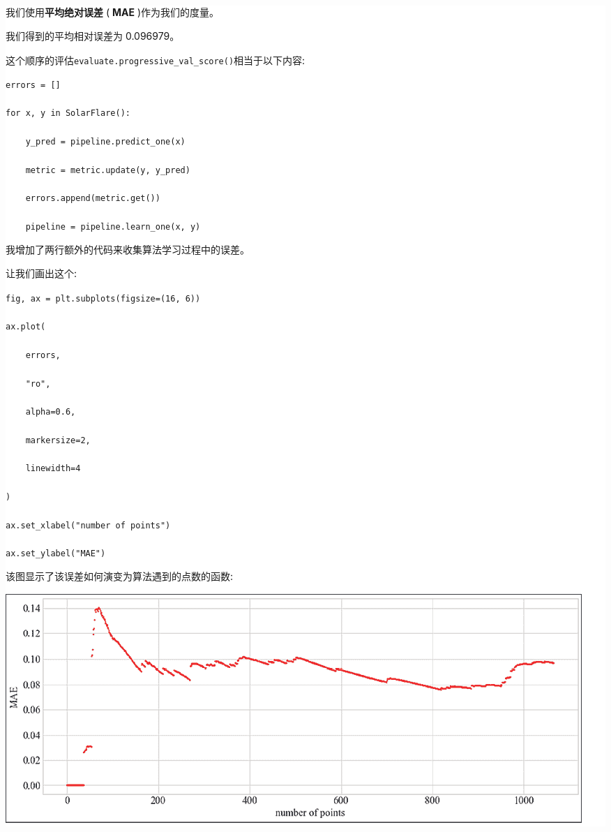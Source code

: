 我们使用**平均绝对误差** ( **MAE** )作为我们的度量。

我们得到的平均相对误差为 0.096979。

这个顺序的评估`evaluate.progressive_val_score()`相当于以下内容:

```
errors = []

for x, y in SolarFlare():

    y_pred = pipeline.predict_one(x)

    metric = metric.update(y, y_pred)

    errors.append(metric.get())

    pipeline = pipeline.learn_one(x, y) 
```

我增加了两行额外的代码来收集算法学习过程中的误差。

让我们画出这个:

```
fig, ax = plt.subplots(figsize=(16, 6))

ax.plot(

    errors,

    "ro",

    alpha=0.6,

    markersize=2,

    linewidth=4

)

ax.set_xlabel("number of points")

ax.set_ylabel("MAE") 
```

该图显示了该误差如何演变为算法遇到的点数的函数:

![solar_flares_regression_mae.png](img/B17577_08_06.png)
